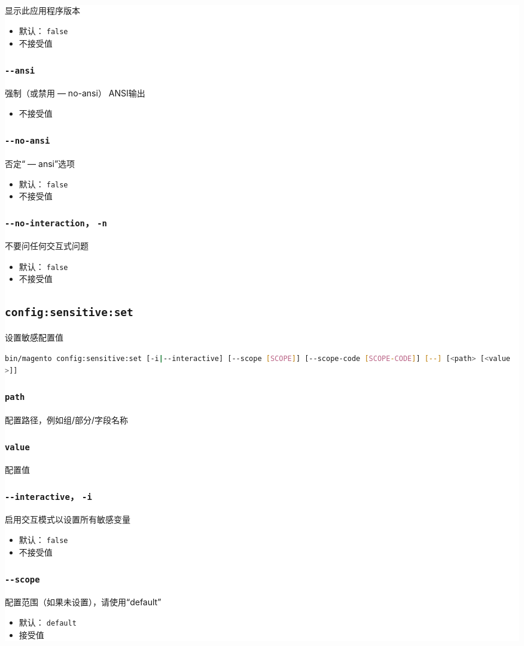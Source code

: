 显示此应用程序版本

- 默认： `false`
- 不接受值

### `--ansi`

强制（或禁用 — no-ansi） ANSI输出

- 不接受值

### `--no-ansi`

否定“ — ansi”选项

- 默认： `false`
- 不接受值

### `--no-interaction`， `-n`

不要问任何交互式问题

- 默认： `false`
- 不接受值


## `config:sensitive:set`

设置敏感配置值

```bash
bin/magento config:sensitive:set [-i|--interactive] [--scope [SCOPE]] [--scope-code [SCOPE-CODE]] [--] [<path> [<value>]]
```


### `path`

配置路径，例如组/部分/字段名称


### `value`

配置值


### `--interactive`， `-i`

启用交互模式以设置所有敏感变量

- 默认： `false`
- 不接受值

### `--scope`

配置范围（如果未设置），请使用“default”

- 默认： `default`
- 接受值
